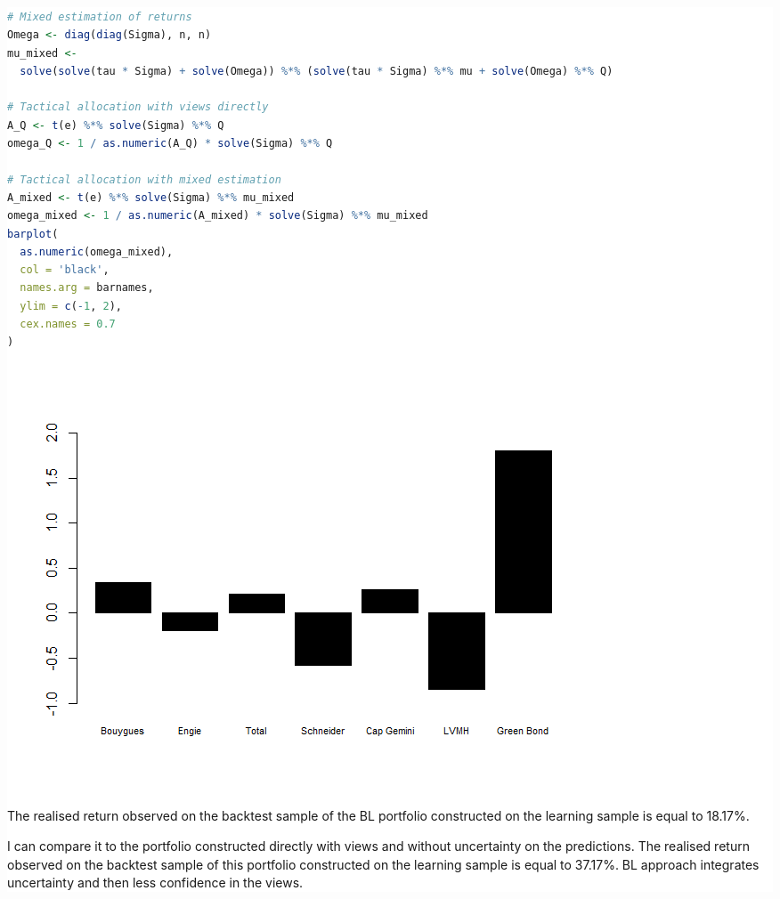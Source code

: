 ``` r
# Mixed estimation of returns
Omega <- diag(diag(Sigma), n, n)
mu_mixed <-
  solve(solve(tau * Sigma) + solve(Omega)) %*% (solve(tau * Sigma) %*% mu + solve(Omega) %*% Q)

# Tactical allocation with views directly
A_Q <- t(e) %*% solve(Sigma) %*% Q
omega_Q <- 1 / as.numeric(A_Q) * solve(Sigma) %*% Q

# Tactical allocation with mixed estimation 
A_mixed <- t(e) %*% solve(Sigma) %*% mu_mixed
omega_mixed <- 1 / as.numeric(A_mixed) * solve(Sigma) %*% mu_mixed
barplot(
  as.numeric(omega_mixed),
  col = 'black',
  names.arg = barnames,
  ylim = c(-1, 2),
  cex.names = 0.7
)
```

![](workshop2_files/figure-gfm/BL-1.png)

The realised return observed on the backtest sample of the BL portfolio
constructed on the learning sample is equal to 18.17%.

I can compare it to the portfolio constructed directly with views and
without uncertainty on the predictions. The realised return observed on
the backtest sample of this portfolio constructed on the learning sample
is equal to 37.17%. BL approach integrates uncertainty and then less
confidence in the views.
